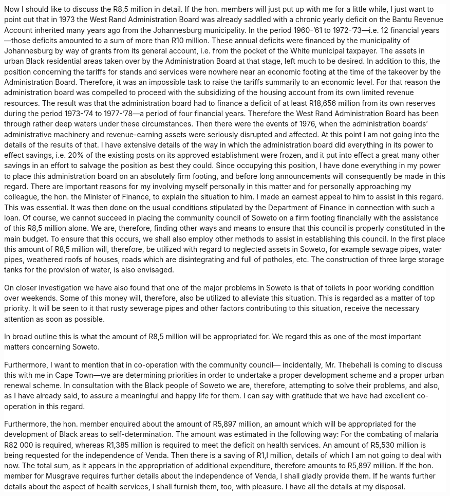 <p>Now I should like to discuss the R8,5 million in detail. If the hon. members will just put up with me for a little while, I just want to point out that in 1973 the West Rand Administration Board was already saddled with a chronic yearly deficit on the Bantu Revenue Account inherited many years ago from the Johannesburg municipality. In the period 1960-&#x2019;61 to 1972-&#x2019;73&#x2014;i.e. 12 financial years&#x2014;those deficits amounted to a sum of more than R10 million. These annual deficits were financed by the municipality of Johannesburg by way of grants from its general account, i.e. from the pocket of the White municipal taxpayer. The assets in urban Black residential areas taken over by the Administration Board at that stage, left much to be desired. In addition to this, the position concerning the tariffs for stands and services were nowhere near an economic footing at the time of the takeover by the Administration Board. Therefore, it was an impossible task to raise the tariffs summarily to an economic level. For that reason the administration board was compelled to <span class="col_1771-1772" refersTo="page_0907"/>proceed with the subsidizing of the housing account from its own limited revenue resources. The result was that the administration board had to finance a deficit of at least R18,656 million from its own reserves during the period 1973-&#x2019;74 to 1977-&#x2019;78&#x2014;a period of four financial years. Therefore the West Rand Administration Board has been through rather deep waters under these circumstances. Then there were the events of 1976, when the administration boards&#x2019; administrative machinery and revenue-earning assets were seriously disrupted and affected. At this point I am not going into the details of the results of that. I have extensive details of the way in which the administration board did everything in its power to effect savings, i.e. 20% of the existing posts on its approved establishment were frozen, and it put into effect a great many other savings in an effort to salvage the position as best they could. Since occupying this position, I have done everything in my power to place this administration board on an absolutely firm footing, and before long announcements will consequently be made in this regard. There are important reasons for my involving myself personally in this matter and for personally approaching my colleague, the hon. the Minister of Finance, to explain the situation to him. I made an earnest appeal to him to assist in this regard. This was essential. It was then done on the usual conditions stipulated by the Department of Finance in connection with such a loan. Of course, we cannot succeed in placing the community council of Soweto on a firm footing financially with the assistance of this R8,5 million alone. We are, therefore, finding other ways and means to ensure that this council is properly constituted in the main budget. To ensure that this occurs, we shall also employ other methods to assist in establishing this council. In the first place this amount of R8,5 million will, therefore, be utilized with regard to neglected assets in Soweto, for example sewage pipes, water pipes, weathered roofs of houses, roads which are disintegrating and full of potholes, etc. The construction of three large storage tanks for the provision of water, is also envisaged.</p>

<p>On closer investigation we have also found that one of the major problems in Soweto is that of toilets in poor working condition over weekends. Some of this money will, therefore, also be utilized to alleviate this situation. This is regarded as a matter of top priority. It will be seen to it that rusty sewerage pipes and other factors contributing to this situation, receive the necessary attention as soon as possible.</p>

<p>In broad outline this is what the amount of R8,5 million will be appropriated for. We regard this as one of the most important matters concerning Soweto.</p>

<p>Furthermore, I want to mention that in co-operation with the community council&#x2014; incidentally, Mr. Thebehali is coming to discuss this with me in Cape Town&#x2014;we are determining priorities in order to undertake a proper development scheme and a proper urban renewal scheme. In consultation with the Black people of Soweto we are, therefore, attempting to solve their problems, and also, as I have already said, to assure a meaningful and happy life for them. I can say with gratitude that we have had excellent co-operation in this regard.</p>

<p>Furthermore, the hon. member enquired about the amount of R5,897 million, an amount which will be appropriated for the development of Black areas to self-determination. The amount was estimated in the following way: For the combating of malaria R82 000 is required, whereas R1,385 million is required to meet the deficit on health services. An amount of R5,530 million is being requested for the independence of Venda. Then there is a saving of R1,l million, details of which I am not going to deal with now. The total sum, as it appears in the appropriation of additional expenditure, therefore amounts to R5,897 million. If the hon. member for Musgrave requires further details about the independence of Venda, I shall gladly provide them. If he wants further details about the aspect of health services, I shall furnish them, too, with pleasure. I have all the details at my disposal.</p>
